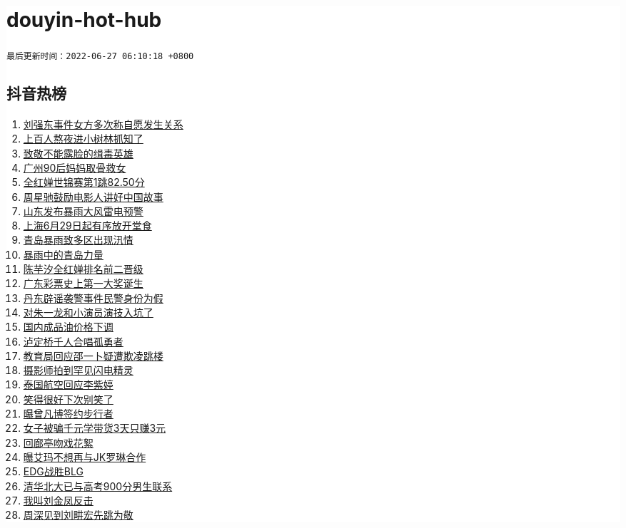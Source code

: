 # douyin-hot-hub

`最后更新时间：2022-06-27 06:10:18 +0800`

## 抖音热榜

1. [刘强东事件女方多次称自愿发生关系](https://www.douyin.com/search/%E5%88%98%E5%BC%BA%E4%B8%9C%E4%BA%8B%E4%BB%B6%E5%A5%B3%E6%96%B9%E5%A4%9A%E6%AC%A1%E7%A7%B0%E8%87%AA%E6%84%BF%E5%8F%91%E7%94%9F%E5%85%B3%E7%B3%BB)
1. [上百人熬夜进小树林抓知了](https://www.douyin.com/search/%E4%B8%8A%E7%99%BE%E4%BA%BA%E7%86%AC%E5%A4%9C%E8%BF%9B%E5%B0%8F%E6%A0%91%E6%9E%97%E6%8A%93%E7%9F%A5%E4%BA%86)
1. [致敬不能露脸的缉毒英雄](https://www.douyin.com/search/%E8%87%B4%E6%95%AC%E4%B8%8D%E8%83%BD%E9%9C%B2%E8%84%B8%E7%9A%84%E7%BC%89%E6%AF%92%E8%8B%B1%E9%9B%84)
1. [广州90后妈妈取骨救女](https://www.douyin.com/search/%E5%B9%BF%E5%B7%9E90%E5%90%8E%E5%A6%88%E5%A6%88%E5%8F%96%E9%AA%A8%E6%95%91%E5%A5%B3)
1. [全红婵世锦赛第1跳82.50分](https://www.douyin.com/search/%E5%85%A8%E7%BA%A2%E5%A9%B5%E4%B8%96%E9%94%A6%E8%B5%9B%E7%AC%AC1%E8%B7%B382.50%E5%88%86)
1. [周星驰鼓励电影人讲好中国故事](https://www.douyin.com/search/%E5%91%A8%E6%98%9F%E9%A9%B0%E9%BC%93%E5%8A%B1%E7%94%B5%E5%BD%B1%E4%BA%BA%E8%AE%B2%E5%A5%BD%E4%B8%AD%E5%9B%BD%E6%95%85%E4%BA%8B)
1. [山东发布暴雨大风雷电预警](https://www.douyin.com/search/%E5%B1%B1%E4%B8%9C%E5%8F%91%E5%B8%83%E6%9A%B4%E9%9B%A8%E5%A4%A7%E9%A3%8E%E9%9B%B7%E7%94%B5%E9%A2%84%E8%AD%A6)
1. [上海6月29日起有序放开堂食](https://www.douyin.com/search/%E4%B8%8A%E6%B5%B76%E6%9C%8829%E6%97%A5%E8%B5%B7%E6%9C%89%E5%BA%8F%E6%94%BE%E5%BC%80%E5%A0%82%E9%A3%9F)
1. [青岛暴雨致多区出现汛情](https://www.douyin.com/search/%E9%9D%92%E5%B2%9B%E6%9A%B4%E9%9B%A8%E8%87%B4%E5%A4%9A%E5%8C%BA%E5%87%BA%E7%8E%B0%E6%B1%9B%E6%83%85)
1. [暴雨中的青岛力量](https://www.douyin.com/search/%E6%9A%B4%E9%9B%A8%E4%B8%AD%E7%9A%84%E9%9D%92%E5%B2%9B%E5%8A%9B%E9%87%8F)
1. [陈芋汐全红婵排名前二晋级](https://www.douyin.com/search/%E9%99%88%E8%8A%8B%E6%B1%90%E5%85%A8%E7%BA%A2%E5%A9%B5%E6%8E%92%E5%90%8D%E5%89%8D%E4%BA%8C%E6%99%8B%E7%BA%A7)
1. [广东彩票史上第一大奖诞生](https://www.douyin.com/search/%E5%B9%BF%E4%B8%9C%E5%BD%A9%E7%A5%A8%E5%8F%B2%E4%B8%8A%E7%AC%AC%E4%B8%80%E5%A4%A7%E5%A5%96%E8%AF%9E%E7%94%9F)
1. [丹东辟谣袭警事件民警身份为假](https://www.douyin.com/search/%E4%B8%B9%E4%B8%9C%E8%BE%9F%E8%B0%A3%E8%A2%AD%E8%AD%A6%E4%BA%8B%E4%BB%B6%E6%B0%91%E8%AD%A6%E8%BA%AB%E4%BB%BD%E4%B8%BA%E5%81%87)
1. [对朱一龙和小演员演技入坑了](https://www.douyin.com/search/%E5%AF%B9%E6%9C%B1%E4%B8%80%E9%BE%99%E5%92%8C%E5%B0%8F%E6%BC%94%E5%91%98%E6%BC%94%E6%8A%80%E5%85%A5%E5%9D%91%E4%BA%86)
1. [国内成品油价格下调](https://www.douyin.com/search/%E5%9B%BD%E5%86%85%E6%88%90%E5%93%81%E6%B2%B9%E4%BB%B7%E6%A0%BC%E4%B8%8B%E8%B0%83)
1. [泸定桥千人合唱孤勇者](https://www.douyin.com/search/%E6%B3%B8%E5%AE%9A%E6%A1%A5%E5%8D%83%E4%BA%BA%E5%90%88%E5%94%B1%E5%AD%A4%E5%8B%87%E8%80%85)
1. [教育局回应邵一卜疑遭欺凌跳楼](https://www.douyin.com/search/%E6%95%99%E8%82%B2%E5%B1%80%E5%9B%9E%E5%BA%94%E9%82%B5%E4%B8%80%E5%8D%9C%E7%96%91%E9%81%AD%E6%AC%BA%E5%87%8C%E8%B7%B3%E6%A5%BC)
1. [摄影师拍到罕见闪电精灵](https://www.douyin.com/search/%E6%91%84%E5%BD%B1%E5%B8%88%E6%8B%8D%E5%88%B0%E7%BD%95%E8%A7%81%E9%97%AA%E7%94%B5%E7%B2%BE%E7%81%B5)
1. [泰国航空回应李紫婷](https://www.douyin.com/search/%E6%B3%B0%E5%9B%BD%E8%88%AA%E7%A9%BA%E5%9B%9E%E5%BA%94%E6%9D%8E%E7%B4%AB%E5%A9%B7)
1. [笑得很好下次别笑了](https://www.douyin.com/search/%E7%AC%91%E5%BE%97%E5%BE%88%E5%A5%BD%E4%B8%8B%E6%AC%A1%E5%88%AB%E7%AC%91%E4%BA%86)
1. [曝曾凡博签约步行者](https://www.douyin.com/search/%E6%9B%9D%E6%9B%BE%E5%87%A1%E5%8D%9A%E7%AD%BE%E7%BA%A6%E6%AD%A5%E8%A1%8C%E8%80%85)
1. [女子被骗千元学带货3天只赚3元](https://www.douyin.com/search/%E5%A5%B3%E5%AD%90%E8%A2%AB%E9%AA%97%E5%8D%83%E5%85%83%E5%AD%A6%E5%B8%A6%E8%B4%A73%E5%A4%A9%E5%8F%AA%E8%B5%9A3%E5%85%83)
1. [回廊亭吻戏花絮](https://www.douyin.com/search/%E5%9B%9E%E5%BB%8A%E4%BA%AD%E5%90%BB%E6%88%8F%E8%8A%B1%E7%B5%AE)
1. [曝艾玛不想再与JK罗琳合作](https://www.douyin.com/search/%E6%9B%9D%E8%89%BE%E7%8E%9B%E4%B8%8D%E6%83%B3%E5%86%8D%E4%B8%8EJK%E7%BD%97%E7%90%B3%E5%90%88%E4%BD%9C)
1. [EDG战胜BLG](https://www.douyin.com/search/EDG%E6%88%98%E8%83%9CBLG)
1. [清华北大已与高考900分男生联系](https://www.douyin.com/search/%E6%B8%85%E5%8D%8E%E5%8C%97%E5%A4%A7%E5%B7%B2%E4%B8%8E%E9%AB%98%E8%80%83900%E5%88%86%E7%94%B7%E7%94%9F%E8%81%94%E7%B3%BB)
1. [我叫刘金凤反击](https://www.douyin.com/search/%E6%88%91%E5%8F%AB%E5%88%98%E9%87%91%E5%87%A4%E5%8F%8D%E5%87%BB)
1. [周深见到刘畊宏先跳为敬](https://www.douyin.com/search/%E5%91%A8%E6%B7%B1%E8%A7%81%E5%88%B0%E5%88%98%E7%95%8A%E5%AE%8F%E5%85%88%E8%B7%B3%E4%B8%BA%E6%95%AC)
